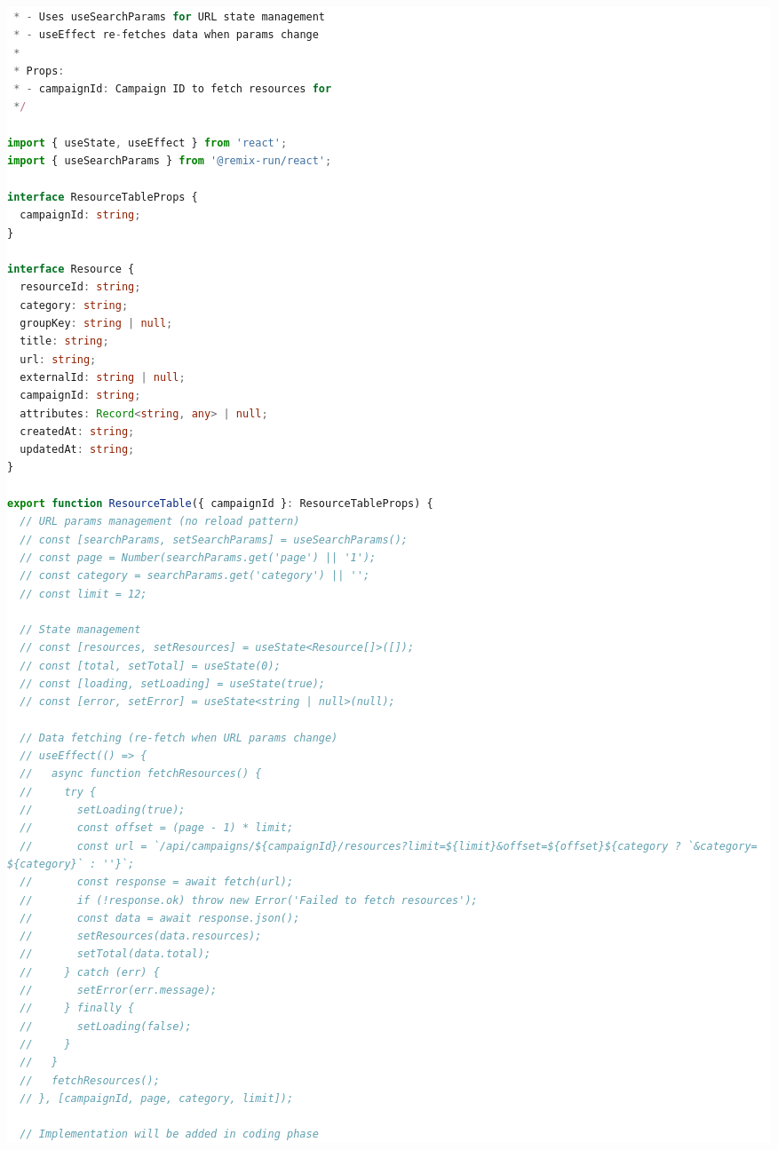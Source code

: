 ```typescript
 * - Uses useSearchParams for URL state management
 * - useEffect re-fetches data when params change
 *
 * Props:
 * - campaignId: Campaign ID to fetch resources for
 */

import { useState, useEffect } from 'react';
import { useSearchParams } from '@remix-run/react';

interface ResourceTableProps {
  campaignId: string;
}

interface Resource {
  resourceId: string;
  category: string;
  groupKey: string | null;
  title: string;
  url: string;
  externalId: string | null;
  campaignId: string;
  attributes: Record<string, any> | null;
  createdAt: string;
  updatedAt: string;
}

export function ResourceTable({ campaignId }: ResourceTableProps) {
  // URL params management (no reload pattern)
  // const [searchParams, setSearchParams] = useSearchParams();
  // const page = Number(searchParams.get('page') || '1');
  // const category = searchParams.get('category') || '';
  // const limit = 12;

  // State management
  // const [resources, setResources] = useState<Resource[]>([]);
  // const [total, setTotal] = useState(0);
  // const [loading, setLoading] = useState(true);
  // const [error, setError] = useState<string | null>(null);

  // Data fetching (re-fetch when URL params change)
  // useEffect(() => {
  //   async function fetchResources() {
  //     try {
  //       setLoading(true);
  //       const offset = (page - 1) * limit;
  //       const url = `/api/campaigns/${campaignId}/resources?limit=${limit}&offset=${offset}${category ? `&category=${category}` : ''}`;
  //       const response = await fetch(url);
  //       if (!response.ok) throw new Error('Failed to fetch resources');
  //       const data = await response.json();
  //       setResources(data.resources);
  //       setTotal(data.total);
  //     } catch (err) {
  //       setError(err.message);
  //     } finally {
  //       setLoading(false);
  //     }
  //   }
  //   fetchResources();
  // }, [campaignId, page, category, limit]);

  // Implementation will be added in coding phase
```